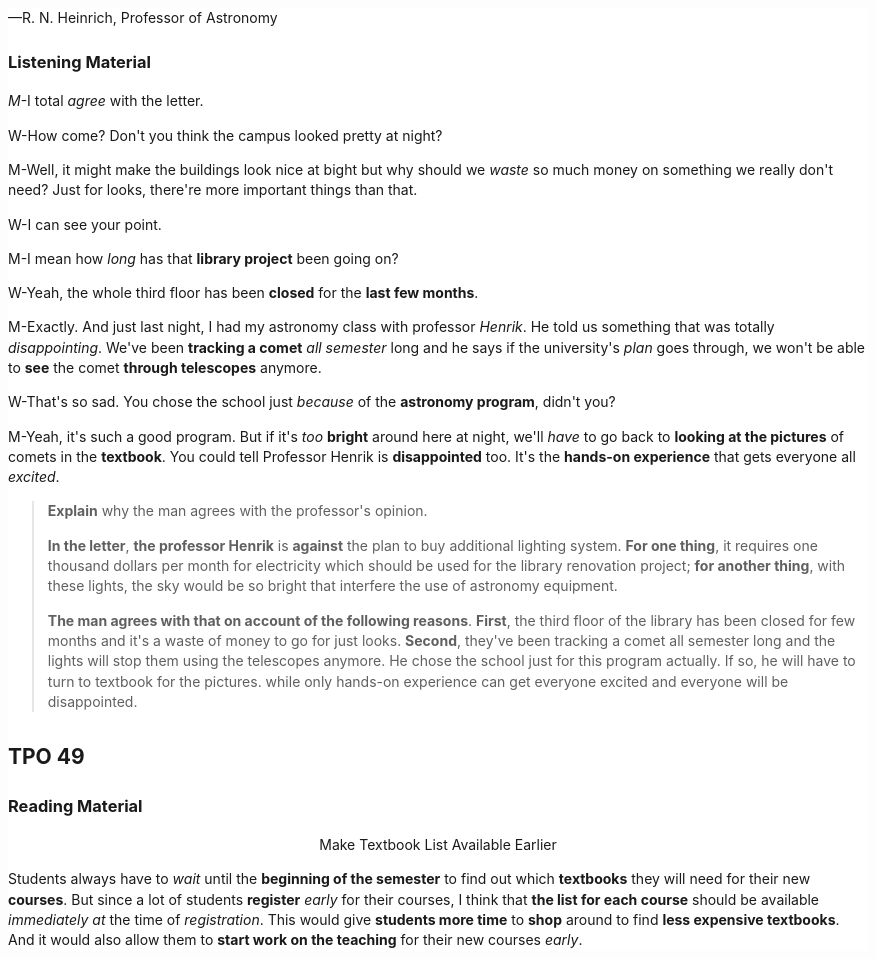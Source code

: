 —R. N. Heinrich, Professor of Astronomy

### Listening Material

*M*-I total *agree* with the letter.

W-How come? Don't you think the campus looked pretty at night?

M-Well, it might make the buildings look nice at bight but why should we *waste* so much money on something we really don't need? Just for looks, there're more important things than that.

W-I can see your point.

M-I mean how *long* has that **library project** been going on?

W-Yeah, the whole third floor has been **closed** for the **last few months**.

M-Exactly. And just last night, I had my astronomy class with professor *Henrik*. He told us something that was totally *disappointing*. We've been **tracking a comet** *all semester* long and he says if the university's *plan* goes through, we won't be able to **see** the comet **through telescopes** anymore.

W-That's so sad. You chose the school just *because* of the **astronomy program**, didn't you?

M-Yeah, it's such a good program. But if it's *too* **bright** around here at night, we'll *have* to go back to **looking at the pictures** of comets in the **textbook**. You could tell Professor Henrik is **disappointed** too. It's the **hands-on experience** that gets everyone all *excited*.

> **Explain** why the man agrees with the professor's opinion.
>
> **In the letter**, **the professor Henrik** is **against** the plan to buy additional lighting system. **For one thing**, it requires one thousand dollars per month for electricity which should be used for the library renovation project; **for another thing**, with these lights, the sky would be so bright that interfere the use of astronomy equipment.
>
> **The man agrees with that on account of the following reasons**. **First**, the third floor of the library has been closed for few months and it's a waste of money to go for just looks. **Second**, they've been tracking a comet all semester long and the lights will stop them using the telescopes anymore. He chose the school just for this program actually. If so, he will have to turn to textbook for the pictures. while only hands-on experience can get everyone excited and everyone will be disappointed.



## TPO 49

### Reading Material

<center>Make Textbook List Available Earlier</center>

Students always have to *wait* until the **beginning of the semester** to find out which **textbooks** they will need for their new **courses**. But since a lot of students **register** *early* for their courses, I think that **the list for each course** should be available *immediately at* the time of *registration*. This would give **students more time** to **shop** around to find **less expensive textbooks**. And it would also allow them to **start work on the teaching** for their new courses *early*.
